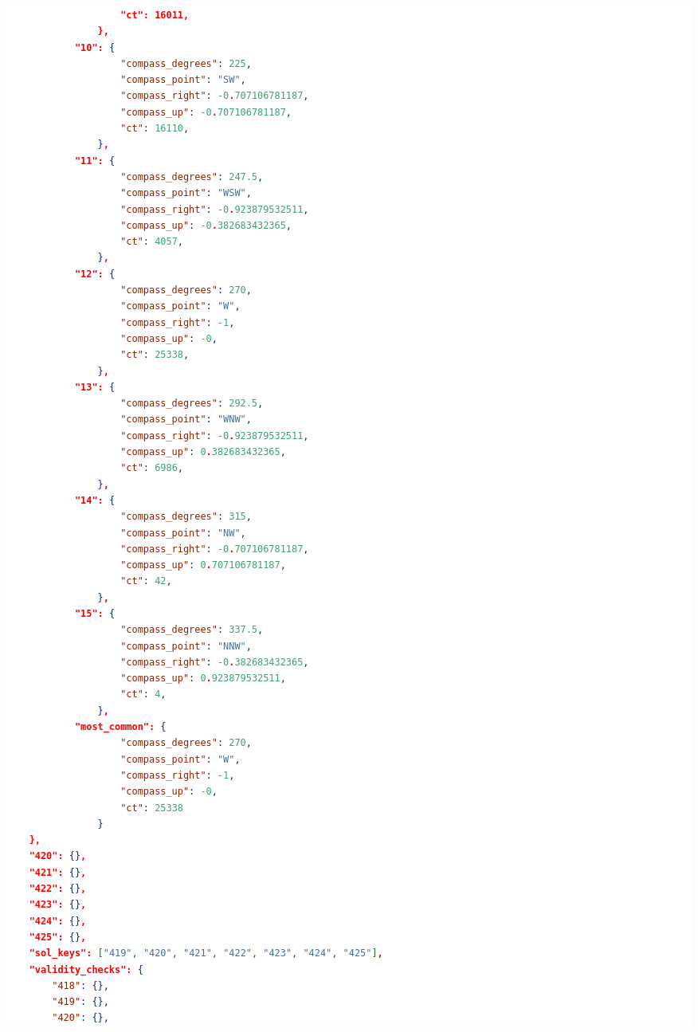 ```json
                    "ct": 16011,
                },
            "10": {
                    "compass_degrees": 225,
                    "compass_point": "SW",
                    "compass_right": -0.707106781187,
                    "compass_up": -0.707106781187,
                    "ct": 16110,
                },
            "11": {
                    "compass_degrees": 247.5,
                    "compass_point": "WSW",
                    "compass_right": -0.923879532511,
                    "compass_up": -0.382683432365,
                    "ct": 4057,
                },
            "12": {
                    "compass_degrees": 270,
                    "compass_point": "W",
                    "compass_right": -1,
                    "compass_up": -0,
                    "ct": 25338,
                },
            "13": {
                    "compass_degrees": 292.5,
                    "compass_point": "WNW",
                    "compass_right": -0.923879532511,
                    "compass_up": 0.382683432365,
                    "ct": 6986,
                },
            "14": {
                    "compass_degrees": 315,
                    "compass_point": "NW",
                    "compass_right": -0.707106781187,
                    "compass_up": 0.707106781187,
                    "ct": 42,
                },
            "15": {
                    "compass_degrees": 337.5,
                    "compass_point": "NNW",
                    "compass_right": -0.382683432365,
                    "compass_up": 0.923879532511,
                    "ct": 4,
                },
            "most_common": {
                    "compass_degrees": 270,
                    "compass_point": "W",
                    "compass_right": -1,
                    "compass_up": -0,
                    "ct": 25338
                }
    },
    "420": {},
    "421": {},
    "422": {},
    "423": {},
    "424": {},
    "425": {},
    "sol_keys": ["419", "420", "421", "422", "423", "424", "425"],
    "validity_checks": {
        "418": {},
        "419": {},
        "420": {},
```